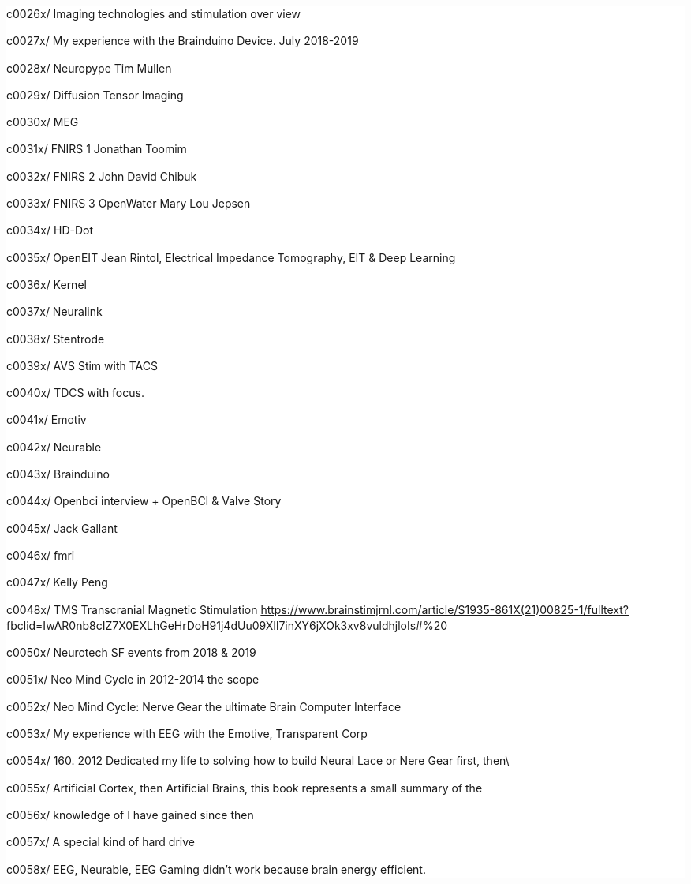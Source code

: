 c0026x/ Imaging technologies and stimulation over view

c0027x/ My experience with the Brainduino Device. July 2018-2019

c0028x/ Neuropype Tim Mullen

c0029x/ Diffusion Tensor Imaging

c0030x/ MEG

c0031x/ FNIRS 1 Jonathan Toomim

c0032x/ FNIRS 2 John David Chibuk

c0033x/ FNIRS 3 OpenWater Mary Lou Jepsen

c0034x/ HD-Dot

c0035x/ OpenEIT Jean Rintol, Electrical Impedance Tomography, EIT & Deep Learning

c0036x/ Kernel

c0037x/ Neuralink

c0038x/ Stentrode

c0039x/ AVS Stim with TACS

c0040x/ TDCS with focus.

c0041x/ Emotiv

c0042x/ Neurable

c0043x/ Brainduino

c0044x/ Openbci interview + OpenBCI & Valve Story

c0045x/ Jack Gallant

c0046x/ fmri

c0047x/ Kelly Peng

c0048x/ TMS Transcranial Magnetic Stimulation https://www.brainstimjrnl.com/article/S1935-861X(21)00825-1/fulltext?fbclid=IwAR0nb8cIZ7X0EXLhGeHrDoH91j4dUu09XIl7inXY6jXOk3xv8vuldhjloIs#%20

c0050x/ Neurotech SF events from 2018 & 2019

c0051x/ Neo Mind Cycle in 2012-2014 the scope

c0052x/ Neo Mind Cycle: Nerve Gear the ultimate Brain Computer Interface

c0053x/ My experience with EEG with the Emotive, Transparent Corp

c0054x/ 160. 2012 Dedicated my life to solving how to build Neural Lace or Nere Gear first, then\

c0055x/ Artificial Cortex, then Artificial Brains, this book represents a small summary of the

c0056x/ knowledge of I have gained since then

c0057x/ A special kind of hard drive

c0058x/ EEG, Neurable, EEG Gaming didn’t work because brain energy efficient.

